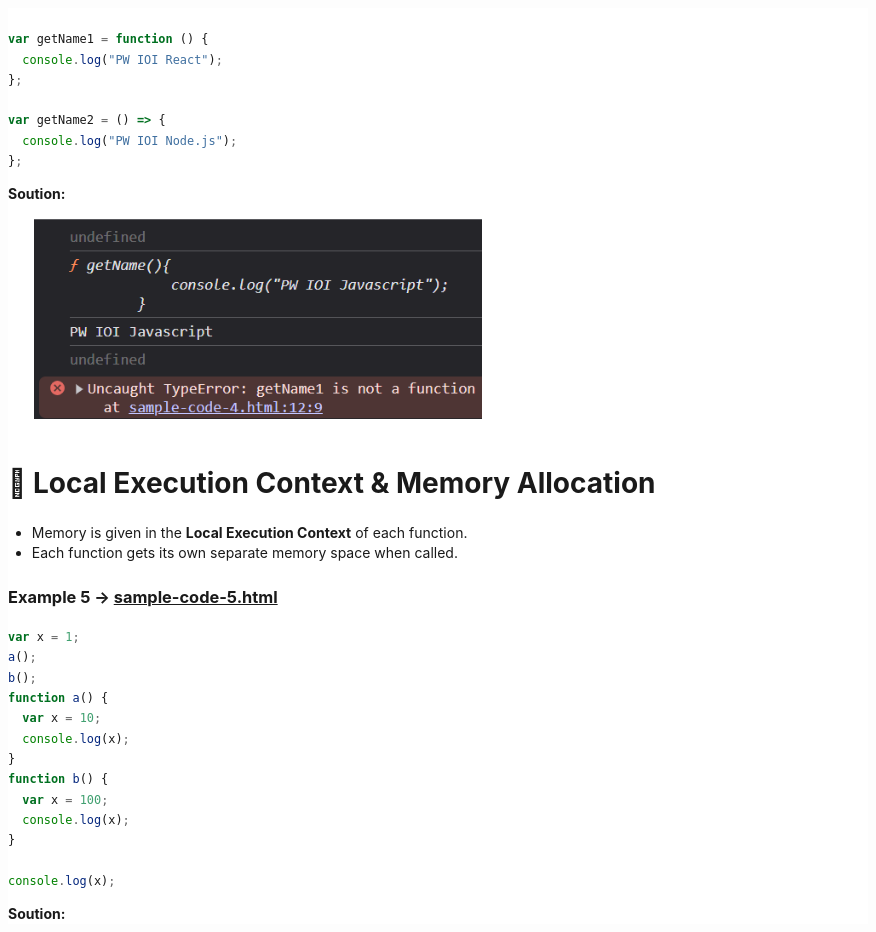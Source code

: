 ```javascript

var getName1 = function () {
  console.log("PW IOI React");
};

var getName2 = () => {
  console.log("PW IOI Node.js");
};
```

**Soution:**

<img src="./Images/sample-code4.png" width="500" height="200">

# 🧠 Local Execution Context & Memory Allocation

- Memory is given in the **Local Execution Context** of each function.
- Each function gets its own separate memory space when called.

### Example 5 -> <a href="../javascript-variable-declaration/sample-code-5.html">sample-code-5.html</a>

```javascript
var x = 1;
a();
b();
function a() {
  var x = 10;
  console.log(x);
}
function b() {
  var x = 100;
  console.log(x);
}

console.log(x);
```

**Soution:**
